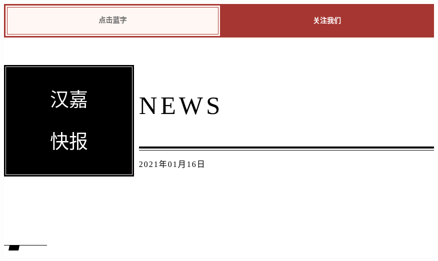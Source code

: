 <section style="box-sizing: border-box;font-size: 16px;"><section style="margin: 10px 0%;box-sizing: border-box;" powered-by="xiumi.us"><section style="display: inline-block;width: 100%;vertical-align: top;background-color: rgb(166, 54, 49);padding: 3px;box-sizing: border-box;"><section style="box-sizing: border-box;" powered-by="xiumi.us"><section style="display: flex;flex-flow: row nowrap;box-sizing: border-box;"><section style="display: inline-block;vertical-align: top;width: auto;flex: 50 50 0%;align-self: stretch;height: auto;background-color: rgb(255, 247, 244);padding: 3px;box-sizing: border-box;"><section style="display: inline-block;width: 100%;vertical-align: middle;border-style: solid;border-width: 1px;border-radius: 0px;border-color: rgb(166, 54, 49);padding: 3px 10px 5px;align-self: center;box-sizing: border-box;" powered-by="xiumi.us"><section style="margin-top: 3px;margin-right: 0%;margin-left: 0%;box-sizing: border-box;" powered-by="xiumi.us"><section style="text-align: center;color: rgb(106, 106, 106);line-height: 1.2;font-size: 14px;box-sizing: border-box;"><p style="box-sizing: border-box;"><strong style="box-sizing: border-box;">点击蓝字</strong></p></section></section></section></section><section style="display: inline-block;vertical-align: middle;width: auto;padding-left: 3px;background-color: rgba(255, 255, 255, 0);flex: 50 50 0%;align-self: center;height: auto;box-sizing: border-box;"><section style="margin-top: 3px;margin-right: 0%;margin-left: 0%;box-sizing: border-box;" powered-by="xiumi.us"><section style="text-align: center;font-size: 14px;color: rgb(255, 255, 255);line-height: 1.2;box-sizing: border-box;"><p style="box-sizing: border-box;"><strong style="box-sizing: border-box;">关注我们</strong></p></section></section></section></section></section></section></section><section style="box-sizing: border-box;" powered-by="xiumi.us"><p style="white-space: normal;box-sizing: border-box;"><br style="box-sizing: border-box;"></p></section><section style="box-sizing: border-box;" powered-by="xiumi.us"><section style="display: flex;flex-flow: row nowrap;margin: 10px 0%;box-sizing: border-box;"><section style="display: inline-block;vertical-align: top;width: auto;background-color: rgb(0, 0, 0);padding: 3px;flex: 43 43 0%;align-self: flex-start;height: auto;border-width: 0px;box-sizing: border-box;"><section style="display: inline-block;width: 100%;vertical-align: top;border-width: 1px;border-radius: 0px;border-style: solid;border-color: rgb(255, 247, 244);padding: 5px;box-sizing: border-box;" powered-by="xiumi.us"><section style="text-align: center;font-size: 38px;color: rgb(255, 255, 255);line-height: 1.2;letter-spacing: 0px;font-family: Optima-Regular, PingFangTC-light;box-sizing: border-box;" powered-by="xiumi.us"><p style="box-sizing: border-box;">汉嘉</p><p style="box-sizing: border-box;">快报</p></section></section></section><section style="display: inline-block;vertical-align: top;width: auto;flex: 100 100 0%;align-self: flex-start;height: auto;padding-left: 10px;box-sizing: border-box;"><section style="color: rgb(0, 0, 0);font-size: 51px;line-height: 1.2;letter-spacing: 6px;font-family: Optima-Regular, PingFangTC-light;box-sizing: border-box;" powered-by="xiumi.us"><p style="white-space: normal;box-sizing: border-box;">NEWS</p></section><section style="margin-top: 0.5em;margin-bottom: 0.5em;box-sizing: border-box;" powered-by="xiumi.us"><section style="border-top: 4px solid rgb(0, 0, 0);box-sizing: border-box;"><section><svg viewBox="0 0 1 1" style="float:left;line-height:0;width:0;vertical-align:top;"></svg></section></section><section style="margin-top: 3px;border-top: 1px solid rgb(0, 0, 0);box-sizing: border-box;"><section><svg viewBox="0 0 1 1" style="float:left;line-height:0;width:0;vertical-align:top;"></svg></section></section></section><section style="color: rgb(0, 0, 0);letter-spacing: 2px;font-family: Optima-Regular, PingFangTC-light;box-sizing: border-box;" powered-by="xiumi.us"><p style="white-space: normal;box-sizing: border-box;">2021年01月16日</p></section></section></section></section><section style="margin-right: 0%;margin-left: 0%;box-sizing: border-box;" powered-by="xiumi.us"><section style="color: rgb(77, 182, 172);font-size: 14px;line-height: 1.8;letter-spacing: 1.8px;padding-right: 15px;padding-left: 15px;box-sizing: border-box;"><p style="white-space: normal;box-sizing: border-box;"><br></p></section></section><section style="box-sizing: border-box;" powered-by="xiumi.us"><p style="white-space: normal;box-sizing: border-box;"><br style="box-sizing: border-box;"></p></section><section style="box-sizing: border-box;" powered-by="xiumi.us"><p style="white-space: normal;box-sizing: border-box;"><br style="box-sizing: border-box;"></p></section><section style="margin: 10px 0%;box-sizing: border-box;" powered-by="xiumi.us"><section style="display: inline-block;vertical-align: top;width: auto;border-top: 1px solid rgb(0, 0, 0);border-top-left-radius: 0px;padding-left: 10px;min-width: 10%;max-width: 100%;height: auto;box-sizing: border-box;"><section style="text-align: left;margin-right: 0%;margin-left: 0%;justify-content: flex-start;box-sizing: border-box;" powered-by="xiumi.us"><section style="display: inline-block;min-width: 10%;max-width: 100%;vertical-align: top;transform: matrix(1, 0, -0.2, 1, 0, 0);-webkit-transform: matrix(1, 0, -0.2, 1, 0, 0);-moz-transform: matrix(1, 0, -0.2, 1, 0, 0);-o-transform: matrix(1, 0, -0.2, 1, 0, 0);border-style: none none none solid;border-width: 1px 5px 1px 0px;border-radius: 0px;border-color: rgba(255, 255, 255, 0) rgba(255, 255, 255, 0) rgb(92, 107, 192) rgb(223, 46, 0);padding: 5px 10px;background-color: rgb(0, 0, 0);box-shadow: rgba(255, 255, 255, 0) 0px 0px 0px;line-height: 1;letter-spacing: 0px;width: auto;height: auto;box-sizing: border-box;">